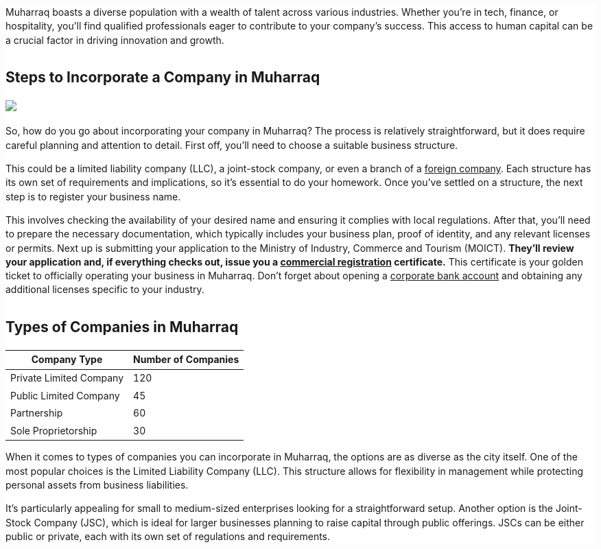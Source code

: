 Muharraq boasts a diverse population with a wealth of talent across various industries. Whether you’re in tech, finance, or hospitality, you’ll find qualified professionals eager to contribute to your company’s success. This access to human capital can be a crucial factor in driving innovation and growth.  
  

Steps to Incorporate a Company in Muharraq
------------------------------------------

  
  
![](https://images.unsplash.com/flagged/photo-1551135049-83f3419ef05c?ixlib=rb-4.0.3&q=85&fm=jpg&crop=entropy&cs=srgb&w=900)  
  
So, how do you go about incorporating your company in Muharraq? The process is relatively straightforward, but it does require careful planning and attention to detail. First off, you’ll need to choose a suitable business structure.   
  
This could be a limited liability company (LLC), a joint-stock company, or even a branch of a [foreign company](https://keylinkbh.com/foreign-company-branch-in-bahrain/ "foreign company"). Each structure has its own set of requirements and implications, so it’s essential to do your homework. Once you’ve settled on a structure, the next step is to register your business name.   
  
This involves checking the availability of your desired name and ensuring it complies with local regulations. After that, you’ll need to prepare the necessary documentation, which typically includes your business plan, proof of identity, and any relevant licenses or permits. Next up is submitting your application to the Ministry of Industry, Commerce and Tourism (MOICT). **They’ll review your application and, if everything checks out, issue you a [commercial registration](https://keylinkbh.com/commercial-registration-in-bahrain/ "commercial registration") certificate.** This certificate is your golden ticket to officially operating your business in Muharraq. Don’t forget about opening a [corporate bank account](https://keylinkbh.com/business-corporate-bank-account-in-bahrain/ "corporate bank account") and obtaining any additional licenses specific to your industry.  
  

Types of Companies in Muharraq
------------------------------

  

| Company Type | Number of Companies |
| --- | --- |
| Private Limited Company | 120 |
| Public Limited Company | 45 |
| Partnership | 60 |
| Sole Proprietorship | 30 |

  
When it comes to types of companies you can incorporate in Muharraq, the options are as diverse as the city itself. One of the most popular choices is the Limited Liability Company (LLC). This structure allows for flexibility in management while protecting personal assets from business liabilities.   
  
It’s particularly appealing for small to medium-sized enterprises looking for a straightforward setup. Another option is the Joint-Stock Company (JSC), which is ideal for larger businesses planning to raise capital through public offerings. JSCs can be either public or private, each with its own set of regulations and requirements.   
  